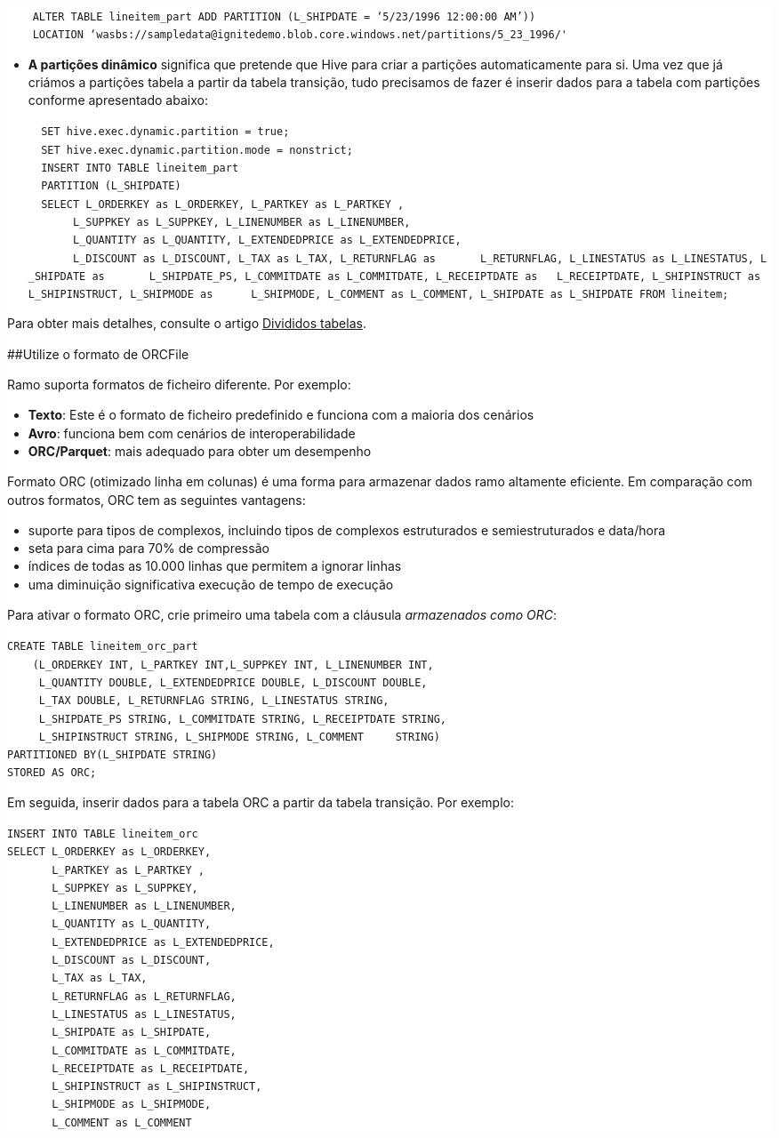         ALTER TABLE lineitem_part ADD PARTITION (L_SHIPDATE = ‘5/23/1996 12:00:00 AM’))
        LOCATION ‘wasbs://sampledata@ignitedemo.blob.core.windows.net/partitions/5_23_1996/'

- **A partições dinâmico** significa que pretende que Hive para criar a partições automaticamente para si. Uma vez que já criámos a partições tabela a partir da tabela transição, tudo precisamos de fazer é inserir dados para a tabela com partições conforme apresentado abaixo:

        SET hive.exec.dynamic.partition = true;
        SET hive.exec.dynamic.partition.mode = nonstrict;
        INSERT INTO TABLE lineitem_part
        PARTITION (L_SHIPDATE)
        SELECT L_ORDERKEY as L_ORDERKEY, L_PARTKEY as L_PARTKEY , 
             L_SUPPKEY as L_SUPPKEY, L_LINENUMBER as L_LINENUMBER,
             L_QUANTITY as L_QUANTITY, L_EXTENDEDPRICE as L_EXTENDEDPRICE,
             L_DISCOUNT as L_DISCOUNT, L_TAX as L_TAX, L_RETURNFLAG as       L_RETURNFLAG, L_LINESTATUS as L_LINESTATUS, L_SHIPDATE as       L_SHIPDATE_PS, L_COMMITDATE as L_COMMITDATE, L_RECEIPTDATE as   L_RECEIPTDATE, L_SHIPINSTRUCT as L_SHIPINSTRUCT, L_SHIPMODE as      L_SHIPMODE, L_COMMENT as L_COMMENT, L_SHIPDATE as L_SHIPDATE FROM lineitem;

Para obter mais detalhes, consulte o artigo [Divididos tabelas](https://cwiki.apache.org/confluence/display/Hive/LanguageManual+DDL#LanguageManualDDL-PartitionedTables).

##<a name="use-the-orcfile-format"></a>Utilize o formato de ORCFile

Ramo suporta formatos de ficheiro diferente. Por exemplo:

- **Texto**: Este é o formato de ficheiro predefinido e funciona com a maioria dos cenários
- **Avro**: funciona bem com cenários de interoperabilidade
- **ORC/Parquet**: mais adequado para obter um desempenho

Formato ORC (otimizado linha em colunas) é uma forma para armazenar dados ramo altamente eficiente. Em comparação com outros formatos, ORC tem as seguintes vantagens:

- suporte para tipos de complexos, incluindo tipos de complexos estruturados e semiestruturados e data/hora
- seta para cima para 70% de compressão
- índices de todas as 10.000 linhas que permitem a ignorar linhas
- uma diminuição significativa execução de tempo de execução

Para ativar o formato ORC, crie primeiro uma tabela com a cláusula *armazenados como ORC*:

    CREATE TABLE lineitem_orc_part
        (L_ORDERKEY INT, L_PARTKEY INT,L_SUPPKEY INT, L_LINENUMBER INT,
         L_QUANTITY DOUBLE, L_EXTENDEDPRICE DOUBLE, L_DISCOUNT DOUBLE,
         L_TAX DOUBLE, L_RETURNFLAG STRING, L_LINESTATUS STRING,
         L_SHIPDATE_PS STRING, L_COMMITDATE STRING, L_RECEIPTDATE STRING,
         L_SHIPINSTRUCT STRING, L_SHIPMODE STRING, L_COMMENT     STRING)
    PARTITIONED BY(L_SHIPDATE STRING)
    STORED AS ORC;

Em seguida, inserir dados para a tabela ORC a partir da tabela transição. Por exemplo:

    INSERT INTO TABLE lineitem_orc
    SELECT L_ORDERKEY as L_ORDERKEY, 
           L_PARTKEY as L_PARTKEY , 
           L_SUPPKEY as L_SUPPKEY,
           L_LINENUMBER as L_LINENUMBER,
           L_QUANTITY as L_QUANTITY, 
           L_EXTENDEDPRICE as L_EXTENDEDPRICE,
           L_DISCOUNT as L_DISCOUNT,
           L_TAX as L_TAX,
           L_RETURNFLAG as L_RETURNFLAG,
           L_LINESTATUS as L_LINESTATUS,
           L_SHIPDATE as L_SHIPDATE,
           L_COMMITDATE as L_COMMITDATE,
           L_RECEIPTDATE as L_RECEIPTDATE, 
           L_SHIPINSTRUCT as L_SHIPINSTRUCT,
           L_SHIPMODE as L_SHIPMODE,
           L_COMMENT as L_COMMENT